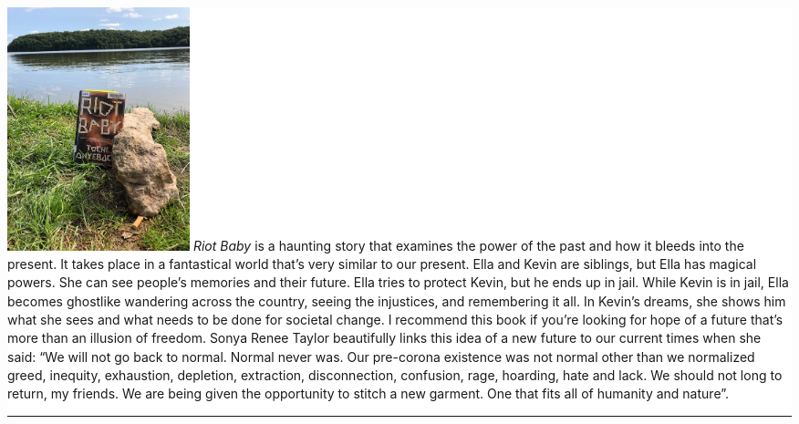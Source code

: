 <a href="/img/bookreviews/Onyebuchi.jpg"><img src="/img/bookreviews/Onyebuchismall.jpg" width="200" id="hp"></a>
*Riot Baby* is a haunting story that examines the power of the past and how it bleeds into the present. It takes place in a fantastical world that’s very similar to our present. Ella and Kevin are siblings, but Ella has magical powers. She can see people’s memories and their future. Ella tries to protect Kevin, but he ends up in jail. While Kevin is in jail, Ella becomes ghostlike wandering across the country, seeing the injustices, and remembering it all. In Kevin’s dreams, she shows him what she sees and what needs to be done for societal change. I recommend this book if you’re looking for hope of a future that’s more than an illusion of freedom. Sonya Renee Taylor beautifully links this idea of a new future to our current times when she said: “We will not go back to normal. Normal never was. Our pre-corona existence was not normal other than we normalized greed, inequity, exhaustion, depletion, extraction, disconnection, confusion, rage, hoarding, hate and lack. We should not long to return, my friends. We are being given the opportunity to stitch a new garment. One that fits all of humanity and nature”.

---
